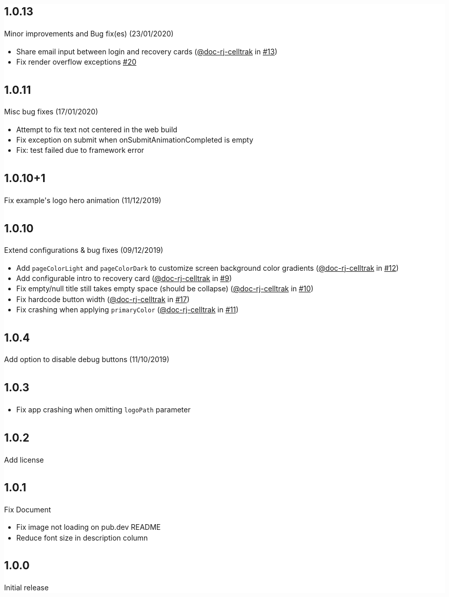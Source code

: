 ## 1.0.13 
Minor improvements and Bug fix(es) (23/01/2020)
* Share email input between login and recovery cards ([@doc-rj-celltrak](https://github.com/doc-rj-celltrak) in [#13](https://github.com/NearHuscarl/flutter_login/pull/13))
* Fix render overflow exceptions [#20](https://github.com/NearHuscarl/flutter_login/issues/20)

## 1.0.11
Misc bug fixes (17/01/2020)
- Attempt to fix text not centered in the web build
- Fix exception on submit when onSubmitAnimationCompleted is empty
- Fix: test failed due to framework error

## 1.0.10+1
Fix example's logo hero animation (11/12/2019)

## 1.0.10
Extend configurations & bug fixes (09/12/2019)
* Add `pageColorLight` and `pageColorDark` to customize screen background color gradients ([@doc-rj-celltrak](https://github.com/doc-rj-celltrak) in [#12](https://github.com/NearHuscarl/flutter_login/pull/12))
* Add configurable intro to recovery card ([@doc-rj-celltrak](https://github.com/doc-rj-celltrak) in [#9](https://github.com/NearHuscarl/flutter_login/pull/9))
* Fix empty/null title still takes empty space (should be collapse) ([@doc-rj-celltrak](https://github.com/doc-rj-celltrak) in [#10](https://github.com/NearHuscarl/flutter_login/pull/10))
* Fix hardcode button width ([@doc-rj-celltrak](https://github.com/doc-rj-celltrak) in [#17](https://github.com/NearHuscarl/flutter_login/pull/17))
* Fix crashing when applying `primaryColor` ([@doc-rj-celltrak](https://github.com/doc-rj-celltrak) in [#11](https://github.com/NearHuscarl/flutter_login/pull/11))

## 1.0.4
Add option to disable debug buttons (11/10/2019)

## 1.0.3
* Fix app crashing when omitting `logoPath` parameter

## 1.0.2
Add license

## 1.0.1
Fix Document
* Fix image not loading on pub.dev README
* Reduce font size in description column

## 1.0.0
Initial release